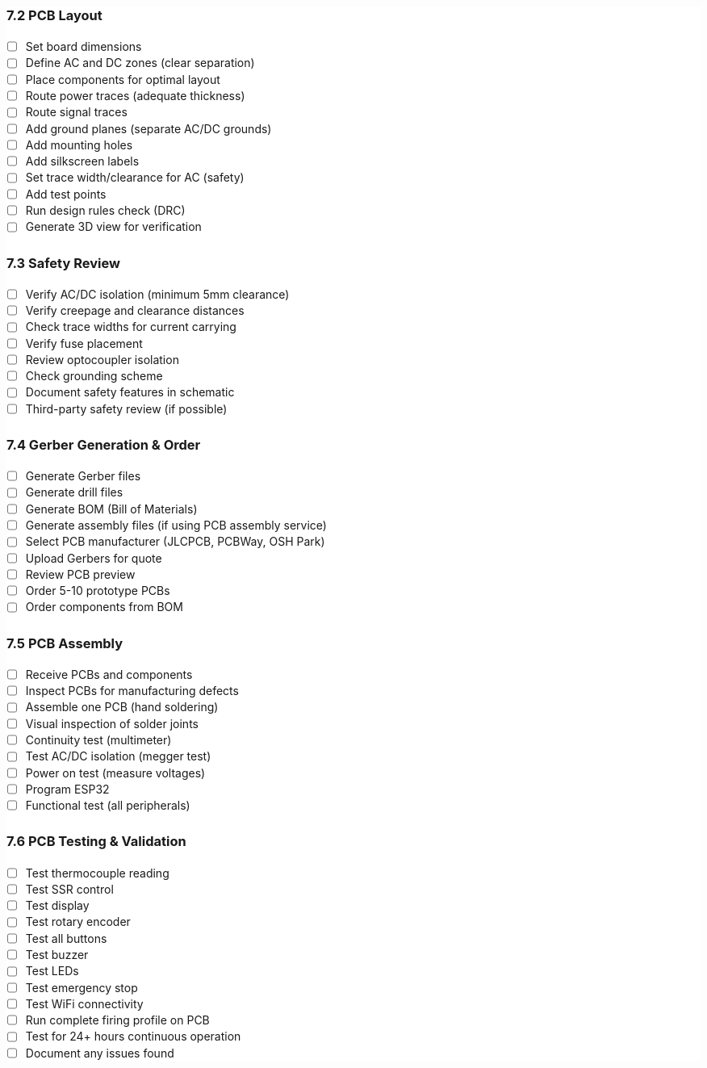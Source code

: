 ### 7.2 PCB Layout
- [ ] Set board dimensions
- [ ] Define AC and DC zones (clear separation)
- [ ] Place components for optimal layout
- [ ] Route power traces (adequate thickness)
- [ ] Route signal traces
- [ ] Add ground planes (separate AC/DC grounds)
- [ ] Add mounting holes
- [ ] Add silkscreen labels
- [ ] Set trace width/clearance for AC (safety)
- [ ] Add test points
- [ ] Run design rules check (DRC)
- [ ] Generate 3D view for verification

### 7.3 Safety Review
- [ ] Verify AC/DC isolation (minimum 5mm clearance)
- [ ] Verify creepage and clearance distances
- [ ] Check trace widths for current carrying
- [ ] Verify fuse placement
- [ ] Review optocoupler isolation
- [ ] Check grounding scheme
- [ ] Document safety features in schematic
- [ ] Third-party safety review (if possible)

### 7.4 Gerber Generation & Order
- [ ] Generate Gerber files
- [ ] Generate drill files
- [ ] Generate BOM (Bill of Materials)
- [ ] Generate assembly files (if using PCB assembly service)
- [ ] Select PCB manufacturer (JLCPCB, PCBWay, OSH Park)
- [ ] Upload Gerbers for quote
- [ ] Review PCB preview
- [ ] Order 5-10 prototype PCBs
- [ ] Order components from BOM

### 7.5 PCB Assembly
- [ ] Receive PCBs and components
- [ ] Inspect PCBs for manufacturing defects
- [ ] Assemble one PCB (hand soldering)
- [ ] Visual inspection of solder joints
- [ ] Continuity test (multimeter)
- [ ] Test AC/DC isolation (megger test)
- [ ] Power on test (measure voltages)
- [ ] Program ESP32
- [ ] Functional test (all peripherals)

### 7.6 PCB Testing & Validation
- [ ] Test thermocouple reading
- [ ] Test SSR control
- [ ] Test display
- [ ] Test rotary encoder
- [ ] Test all buttons
- [ ] Test buzzer
- [ ] Test LEDs
- [ ] Test emergency stop
- [ ] Test WiFi connectivity
- [ ] Run complete firing profile on PCB
- [ ] Test for 24+ hours continuous operation
- [ ] Document any issues found
